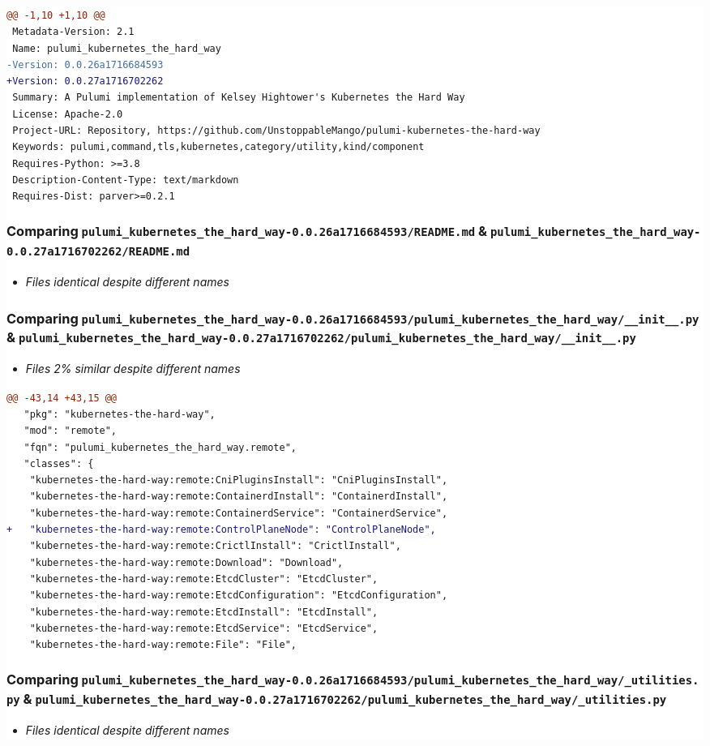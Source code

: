 ```diff
@@ -1,10 +1,10 @@
 Metadata-Version: 2.1
 Name: pulumi_kubernetes_the_hard_way
-Version: 0.0.26a1716684593
+Version: 0.0.27a1716702262
 Summary: A Pulumi implementation of Kelsey Hightower's Kubernetes the Hard Way
 License: Apache-2.0
 Project-URL: Repository, https://github.com/UnstoppableMango/pulumi-kubernetes-the-hard-way
 Keywords: pulumi,command,tls,kubernetes,category/utility,kind/component
 Requires-Python: >=3.8
 Description-Content-Type: text/markdown
 Requires-Dist: parver>=0.2.1
```

### Comparing `pulumi_kubernetes_the_hard_way-0.0.26a1716684593/README.md` & `pulumi_kubernetes_the_hard_way-0.0.27a1716702262/README.md`

 * *Files identical despite different names*

### Comparing `pulumi_kubernetes_the_hard_way-0.0.26a1716684593/pulumi_kubernetes_the_hard_way/__init__.py` & `pulumi_kubernetes_the_hard_way-0.0.27a1716702262/pulumi_kubernetes_the_hard_way/__init__.py`

 * *Files 2% similar despite different names*

```diff
@@ -43,14 +43,15 @@
   "pkg": "kubernetes-the-hard-way",
   "mod": "remote",
   "fqn": "pulumi_kubernetes_the_hard_way.remote",
   "classes": {
    "kubernetes-the-hard-way:remote:CniPluginsInstall": "CniPluginsInstall",
    "kubernetes-the-hard-way:remote:ContainerdInstall": "ContainerdInstall",
    "kubernetes-the-hard-way:remote:ContainerdService": "ContainerdService",
+   "kubernetes-the-hard-way:remote:ControlPlaneNode": "ControlPlaneNode",
    "kubernetes-the-hard-way:remote:CrictlInstall": "CrictlInstall",
    "kubernetes-the-hard-way:remote:Download": "Download",
    "kubernetes-the-hard-way:remote:EtcdCluster": "EtcdCluster",
    "kubernetes-the-hard-way:remote:EtcdConfiguration": "EtcdConfiguration",
    "kubernetes-the-hard-way:remote:EtcdInstall": "EtcdInstall",
    "kubernetes-the-hard-way:remote:EtcdService": "EtcdService",
    "kubernetes-the-hard-way:remote:File": "File",
```

### Comparing `pulumi_kubernetes_the_hard_way-0.0.26a1716684593/pulumi_kubernetes_the_hard_way/_utilities.py` & `pulumi_kubernetes_the_hard_way-0.0.27a1716702262/pulumi_kubernetes_the_hard_way/_utilities.py`

 * *Files identical despite different names*
